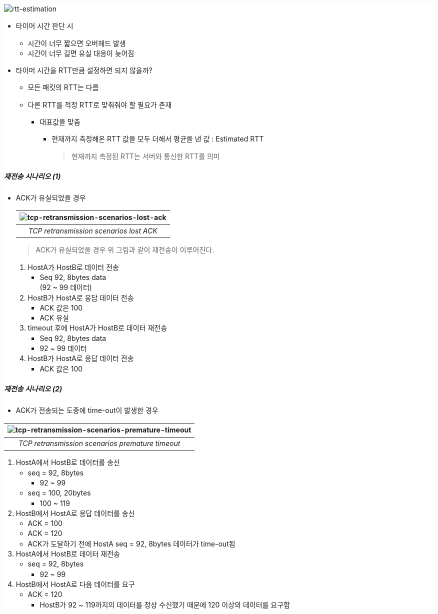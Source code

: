  ![rtt-estimation](https://user-images.githubusercontent.com/78403443/178401399-ff5048c1-72c2-405f-8fd6-e7d2bb853343.png)

- 타이머 시간 판단 시 

  - 시간이 너무 짧으면 오버헤드 발생
  - 시간이 너무 길면 유실 대응이 늦어짐

- 타이머 시간을 RTT만큼 설정하면 되지 않을까?

  - 모든 패킷의 RTT는 다름

  - 다른 RTT를 적정 RTT로 맞춰줘야 할 필요가 존재

    - 대표값을 맞춤

      - 현재까지 측정해온 RTT 값을 모두 더해서 평균을 낸 값 : Estimated RTT

        > 현재까지 측정된 RTT는 서버와 통신한 RTT를 의미

##### 재전송 시나리오 (1)

- ACK가 유실되었을 경우

  | ![tcp-retransmission-scenarios-lost-ack](https://user-images.githubusercontent.com/78403443/178402634-a1e3b2ae-fe03-4b25-b660-ab594c873b3f.jpeg) |
  | :----------------------------------------------------------: |
  |           *TCP retransmission scenarios lost ACK*            |

  > ACK가 유실되었을 경우 위 그림과 같이 재전송이 이루어진다.

  1. HostA가 HostB로 데이터 전송
     - Seq 92, 8bytes data<br>(92 ~ 99 데이터)
  2. HostB가 HostA로 응답 데이터 전송
     - ACK 값은 100
     - ACK 유실
  3. timeout 후에 HostA가 HostB로 데이터 재전송
     - Seq 92, 8bytes data
     - 92 ~ 99 데이터
  4. HostB가 HostA로 응답 데이터 전송
     - ACK 값은 100

##### 재전송 시나리오 (2)

- ACK가 전송되는 도중에 time-out이 발생한 경우

| ![tcp-retransmission-scenarios-premature-timeout](https://user-images.githubusercontent.com/78403443/178414089-a9cb9e10-3c34-42f3-ad3c-1dd39ef1722c.jpeg) |
| :----------------------------------------------------------: |
|       *TCP retransmission scenarios premature timeout*       |

1. HostA에서 HostB로 데이터를 송신
   - seq = 92, 8bytes
     - 92 ~ 99
   - seq = 100, 20bytes
     - 100 ~ 119
2. HostB에서 HostA로 응답 데이터를 송신
   - ACK = 100
   - ACK = 120
   - ACK가 도달하기 전에 HostA seq = 92, 8bytes 데이터가 time-out됨
3. HostA에서 HostB로 데이터 재전송
   - seq = 92, 8bytes
     - 92 ~ 99
4. HostB에서 HostA로 다음 데이터를 요구
   - ACK = 120
     - HostB가 92 ~ 119까지의 데이터를 정상 수신했기 때문에 120 이상의 데이터를 요구함
